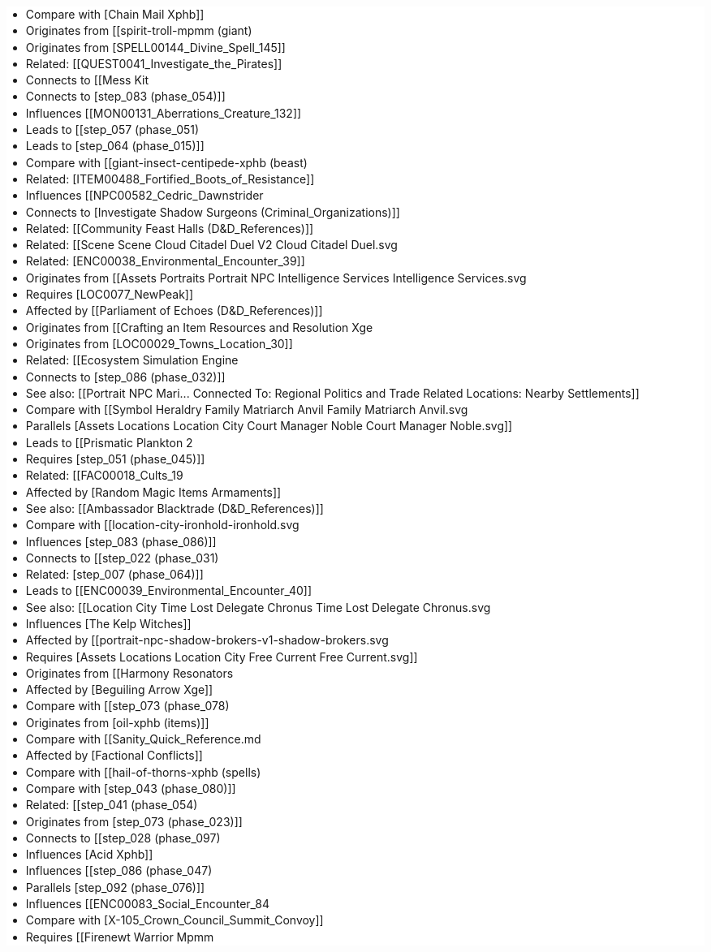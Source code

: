 - Compare with [Chain Mail Xphb]]
- Originates from [[spirit-troll-mpmm (giant)
- Originates from [SPELL00144_Divine_Spell_145]]
- Related: [[QUEST0041_Investigate_the_Pirates]]
- Connects to [[Mess Kit
- Connects to [step_083 (phase_054)]]
- Influences [[MON00131_Aberrations_Creature_132]]
- Leads to [[step_057 (phase_051)
- Leads to [step_064 (phase_015)]]
- Compare with [[giant-insect-centipede-xphb (beast)
- Related: [ITEM00488_Fortified_Boots_of_Resistance]]
- Influences [[NPC00582_Cedric_Dawnstrider
- Connects to [Investigate Shadow Surgeons (Criminal_Organizations)]]
- Related: [[Community Feast Halls (D&D_References)]]
- Related: [[Scene Scene Cloud Citadel Duel V2 Cloud Citadel Duel.svg
- Related: [ENC00038_Environmental_Encounter_39]]
- Originates from [[Assets Portraits Portrait NPC Intelligence Services Intelligence Services.svg
- Requires [LOC0077_NewPeak]]
- Affected by [[Parliament of Echoes (D&D_References)]]
- Originates from [[Crafting an Item Resources and Resolution Xge
- Originates from [LOC00029_Towns_Location_30]]
- Related: [[Ecosystem Simulation Engine
- Connects to [step_086 (phase_032)]]
- See also: [[Portrait NPC Mari... Connected To: Regional Politics and Trade Related Locations: Nearby Settlements]]
- Compare with [[Symbol Heraldry Family Matriarch Anvil Family Matriarch Anvil.svg
- Parallels [Assets Locations Location City Court Manager Noble Court Manager Noble.svg]]
- Leads to [[Prismatic Plankton 2
- Requires [step_051 (phase_045)]]
- Related: [[FAC00018_Cults_19
- Affected by [Random Magic Items Armaments]]
- See also: [[Ambassador Blacktrade (D&D_References)]]
- Compare with [[location-city-ironhold-ironhold.svg
- Influences [step_083 (phase_086)]]
- Connects to [[step_022 (phase_031)
- Related: [step_007 (phase_064)]]
- Leads to [[ENC00039_Environmental_Encounter_40]]
- See also: [[Location City Time Lost Delegate Chronus Time Lost Delegate Chronus.svg
- Influences [The Kelp Witches]]
- Affected by [[portrait-npc-shadow-brokers-v1-shadow-brokers.svg
- Requires [Assets Locations Location City Free Current Free Current.svg]]
- Originates from [[Harmony Resonators
- Affected by [Beguiling Arrow Xge]]
- Compare with [[step_073 (phase_078)
- Originates from [oil-xphb (items)]]
- Compare with [[Sanity_Quick_Reference.md
- Affected by [Factional Conflicts]]
- Compare with [[hail-of-thorns-xphb (spells)
- Compare with [step_043 (phase_080)]]
- Related: [[step_041 (phase_054)
- Originates from [step_073 (phase_023)]]
- Connects to [[step_028 (phase_097)
- Influences [Acid Xphb]]
- Influences [[step_086 (phase_047)
- Parallels [step_092 (phase_076)]]
- Influences [[ENC00083_Social_Encounter_84
- Compare with [X-105_Crown_Council_Summit_Convoy]]
- Requires [[Firenewt Warrior Mpmm
